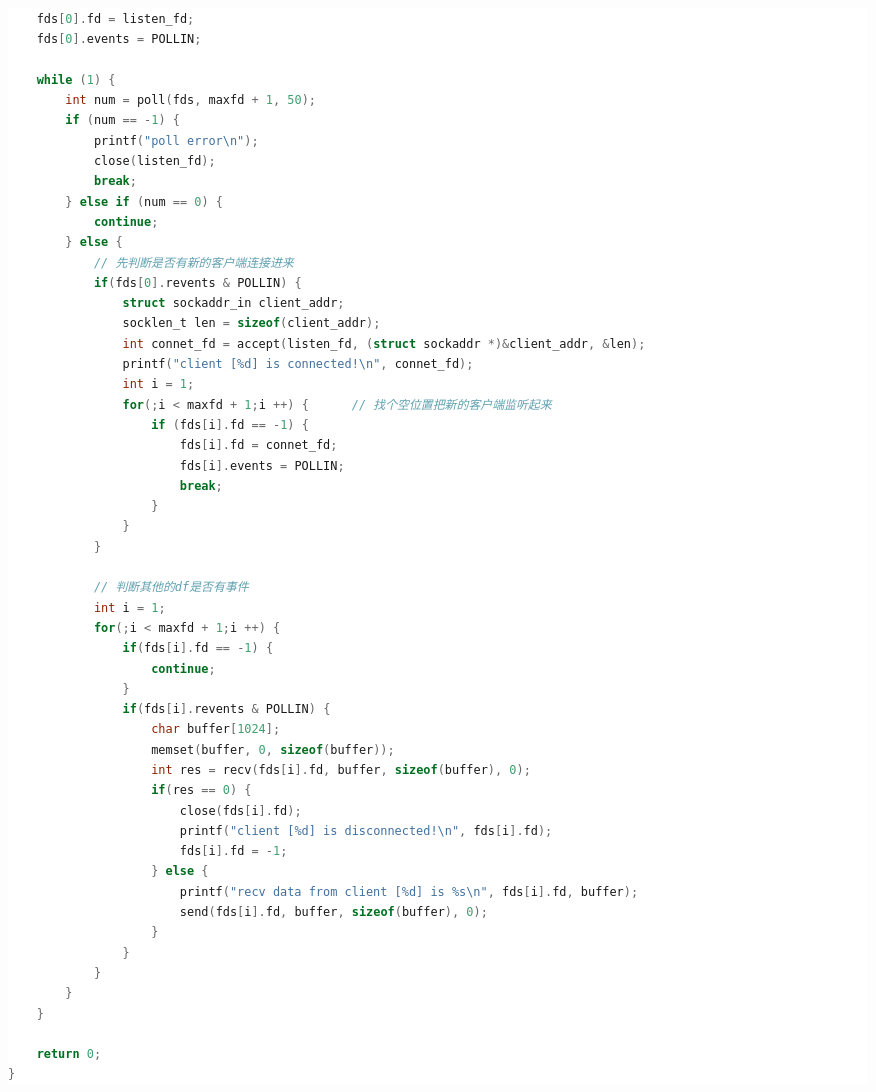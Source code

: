 ```c
	fds[0].fd = listen_fd;
	fds[0].events = POLLIN;

	while (1) {
		int num = poll(fds, maxfd + 1, 50);
		if (num == -1) {
			printf("poll error\n");
			close(listen_fd);
			break;
		} else if (num == 0) {
			continue;
		} else {
			// 先判断是否有新的客户端连接进来
			if(fds[0].revents & POLLIN) {
				struct sockaddr_in client_addr;
				socklen_t len = sizeof(client_addr);
				int connet_fd = accept(listen_fd, (struct sockaddr *)&client_addr, &len);
				printf("client [%d] is connected!\n", connet_fd);
				int i = 1;
				for(;i < maxfd + 1;i ++) {		// 找个空位置把新的客户端监听起来
					if (fds[i].fd == -1) {
						fds[i].fd = connet_fd;
						fds[i].events = POLLIN;
						break;
					}
				}
			}

			// 判断其他的df是否有事件
			int i = 1;
			for(;i < maxfd + 1;i ++) {
				if(fds[i].fd == -1) {
					continue;
				}
				if(fds[i].revents & POLLIN) {
					char buffer[1024];
					memset(buffer, 0, sizeof(buffer));
					int res = recv(fds[i].fd, buffer, sizeof(buffer), 0);
					if(res == 0) {
						close(fds[i].fd);
						printf("client [%d] is disconnected!\n", fds[i].fd);
						fds[i].fd = -1;
					} else {
						printf("recv data from client [%d] is %s\n", fds[i].fd, buffer);
						send(fds[i].fd, buffer, sizeof(buffer), 0);
					}
				}
			}
		}
	}

	return 0;
}
```
